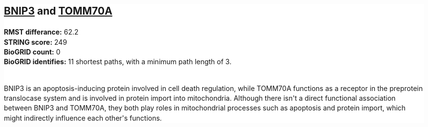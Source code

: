 ## [BNIP3](https://www.ncbi.nlm.nih.gov/gene?term=BNIP3[Gene+Name]+AND+9606[Taxonomy+ID]) and [TOMM70A](https://www.ncbi.nlm.nih.gov/gene?term=TOMM70A[Gene+Name]+AND+9606[Taxonomy+ID])
**RMST differance:** 62.2</br>**STRING score:** 249</br>**BioGRID count:** 0</br>**BioGRID identifies:** 11 shortest paths, with a minimum path length of 3.

</br>BNIP3 is an apoptosis-inducing protein involved in cell death regulation, while
TOMM70A functions as a receptor in the preprotein translocase system and is
involved in protein import into mitochondria. Although there isn't a direct
functional association between BNIP3 and TOMM70A, they both play roles in
mitochondrial processes such as apoptosis and protein import, which might
indirectly influence each other's functions.

